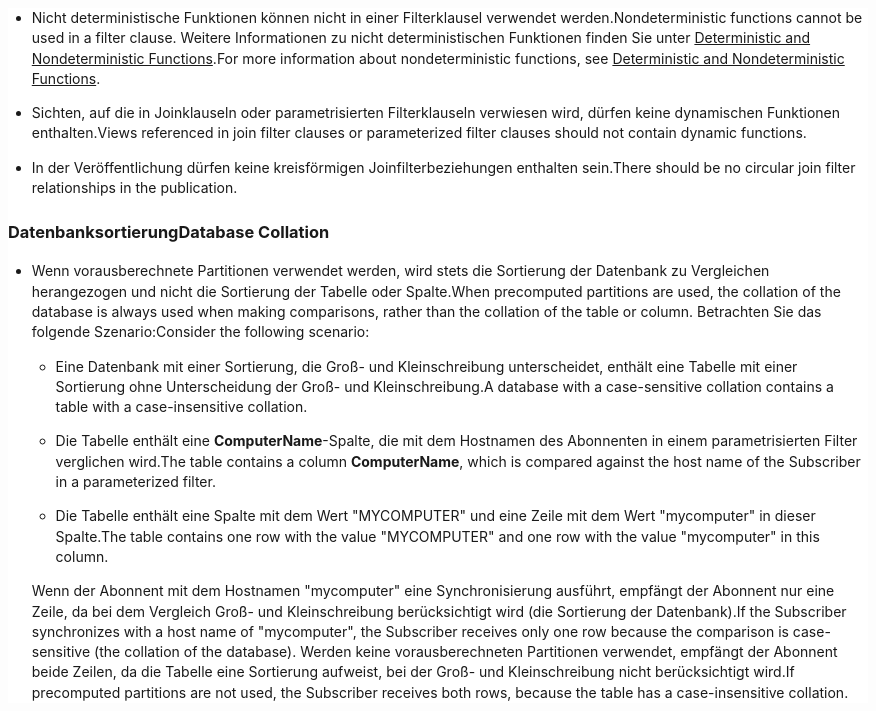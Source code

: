 -   <span data-ttu-id="cdcc4-131">Nicht deterministische Funktionen können nicht in einer Filterklausel verwendet werden.</span><span class="sxs-lookup"><span data-stu-id="cdcc4-131">Nondeterministic functions cannot be used in a filter clause.</span></span> <span data-ttu-id="cdcc4-132">Weitere Informationen zu nicht deterministischen Funktionen finden Sie unter [Deterministic and Nondeterministic Functions](../../user-defined-functions/deterministic-and-nondeterministic-functions.md).</span><span class="sxs-lookup"><span data-stu-id="cdcc4-132">For more information about nondeterministic functions, see [Deterministic and Nondeterministic Functions](../../user-defined-functions/deterministic-and-nondeterministic-functions.md).</span></span>  
  
-   <span data-ttu-id="cdcc4-133">Sichten, auf die in Joinklauseln oder parametrisierten Filterklauseln verwiesen wird, dürfen keine dynamischen Funktionen enthalten.</span><span class="sxs-lookup"><span data-stu-id="cdcc4-133">Views referenced in join filter clauses or parameterized filter clauses should not contain dynamic functions.</span></span>  
  
-   <span data-ttu-id="cdcc4-134">In der Veröffentlichung dürfen keine kreisförmigen Joinfilterbeziehungen enthalten sein.</span><span class="sxs-lookup"><span data-stu-id="cdcc4-134">There should be no circular join filter relationships in the publication.</span></span>  
  
### <a name="database-collation"></a><span data-ttu-id="cdcc4-135">Datenbanksortierung</span><span class="sxs-lookup"><span data-stu-id="cdcc4-135">Database Collation</span></span>  
  
-   <span data-ttu-id="cdcc4-136">Wenn vorausberechnete Partitionen verwendet werden, wird stets die Sortierung der Datenbank zu Vergleichen herangezogen und nicht die Sortierung der Tabelle oder Spalte.</span><span class="sxs-lookup"><span data-stu-id="cdcc4-136">When precomputed partitions are used, the collation of the database is always used when making comparisons, rather than the collation of the table or column.</span></span> <span data-ttu-id="cdcc4-137">Betrachten Sie das folgende Szenario:</span><span class="sxs-lookup"><span data-stu-id="cdcc4-137">Consider the following scenario:</span></span>  
  
    -   <span data-ttu-id="cdcc4-138">Eine Datenbank mit einer Sortierung, die Groß- und Kleinschreibung unterscheidet, enthält eine Tabelle mit einer Sortierung ohne Unterscheidung der Groß- und Kleinschreibung.</span><span class="sxs-lookup"><span data-stu-id="cdcc4-138">A database with a case-sensitive collation contains a table with a case-insensitive collation.</span></span>  
  
    -   <span data-ttu-id="cdcc4-139">Die Tabelle enthält eine **ComputerName**-Spalte, die mit dem Hostnamen des Abonnenten in einem parametrisierten Filter verglichen wird.</span><span class="sxs-lookup"><span data-stu-id="cdcc4-139">The table contains a column **ComputerName**, which is compared against the host name of the Subscriber in a parameterized filter.</span></span>  
  
    -   <span data-ttu-id="cdcc4-140">Die Tabelle enthält eine Spalte mit dem Wert "MYCOMPUTER" und eine Zeile mit dem Wert "mycomputer" in dieser Spalte.</span><span class="sxs-lookup"><span data-stu-id="cdcc4-140">The table contains one row with the value "MYCOMPUTER" and one row with the value "mycomputer" in this column.</span></span>  
  
     <span data-ttu-id="cdcc4-141">Wenn der Abonnent mit dem Hostnamen "mycomputer" eine Synchronisierung ausführt, empfängt der Abonnent nur eine Zeile, da bei dem Vergleich Groß- und Kleinschreibung berücksichtigt wird (die Sortierung der Datenbank).</span><span class="sxs-lookup"><span data-stu-id="cdcc4-141">If the Subscriber synchronizes with a host name of "mycomputer", the Subscriber receives only one row because the comparison is case-sensitive (the collation of the database).</span></span> <span data-ttu-id="cdcc4-142">Werden keine vorausberechneten Partitionen verwendet, empfängt der Abonnent beide Zeilen, da die Tabelle eine Sortierung aufweist, bei der Groß- und Kleinschreibung nicht berücksichtigt wird.</span><span class="sxs-lookup"><span data-stu-id="cdcc4-142">If precomputed partitions are not used, the Subscriber receives both rows, because the table has a case-insensitive collation.</span></span>  
  